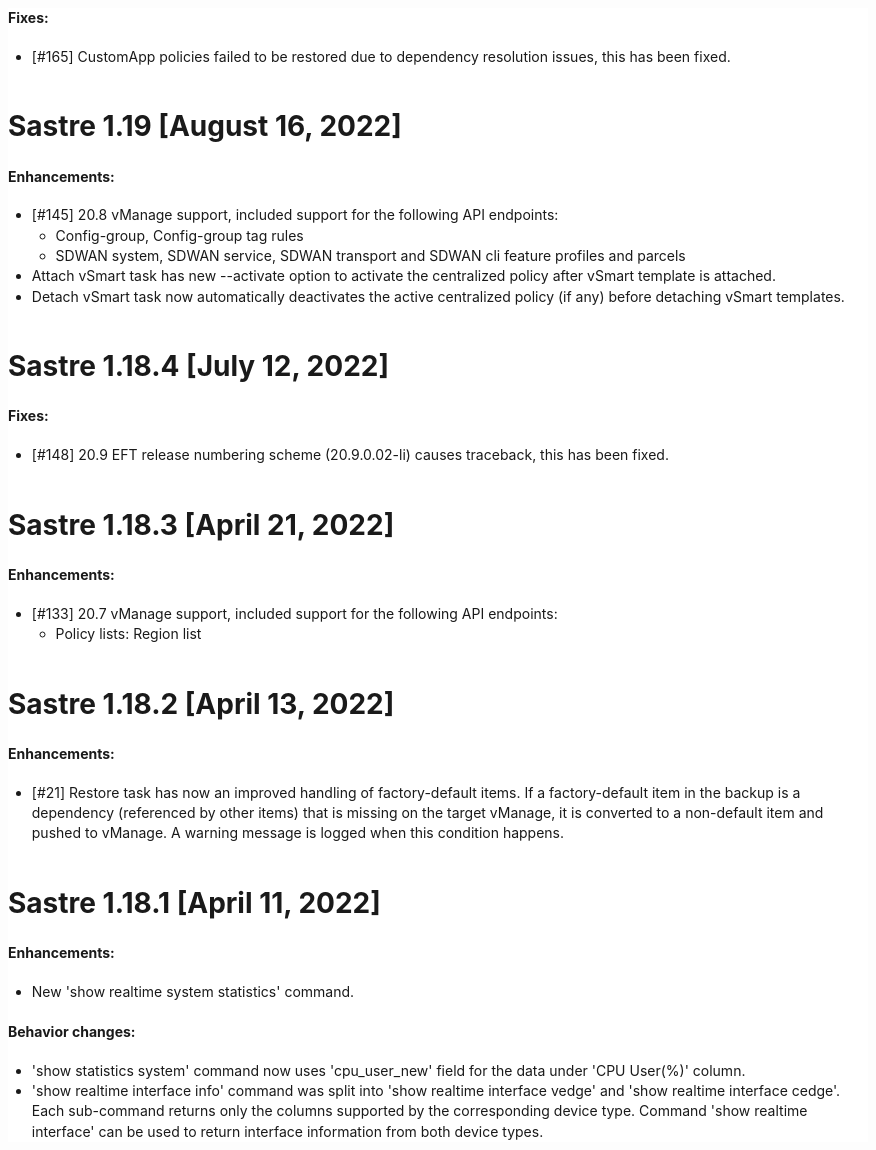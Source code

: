#### Fixes:
- [#165] CustomApp policies failed to be restored due to dependency resolution issues, this has been fixed.


Sastre 1.19 [August 16, 2022]
================================

#### Enhancements:
- [#145] 20.8 vManage support, included support for the following API endpoints:
  - Config-group, Config-group tag rules
  - SDWAN system, SDWAN service, SDWAN transport and SDWAN cli feature profiles and parcels
- Attach vSmart task has new --activate option to activate the centralized policy after vSmart template is attached.
- Detach vSmart task now automatically deactivates the active centralized policy (if any) before detaching vSmart templates.

  
Sastre 1.18.4 [July 12, 2022]
================================

#### Fixes:
- [#148] 20.9 EFT release numbering scheme (20.9.0.02-li) causes traceback, this has been fixed.


Sastre 1.18.3 [April 21, 2022]
================================

#### Enhancements:
- [#133] 20.7 vManage support, included support for the following API endpoints:
  - Policy lists: Region list


Sastre 1.18.2 [April 13, 2022]
================================

#### Enhancements:
- [#21] Restore task has now an improved handling of factory-default items. If a factory-default item in the backup is a dependency (referenced by other items) that is missing on the target vManage, it is converted to a non-default item and pushed to vManage. A warning message is logged when this condition happens.


Sastre 1.18.1 [April 11, 2022]
================================

#### Enhancements:
- New 'show realtime system statistics' command.

#### Behavior changes:
- 'show statistics system' command now uses 'cpu_user_new' field for the data under 'CPU User(%)' column.
- 'show realtime interface info' command was split into 'show realtime interface vedge' and 'show realtime interface cedge'. Each sub-command returns only the columns supported by the corresponding device type. Command 'show realtime interface' can be used to return interface information from both device types.

